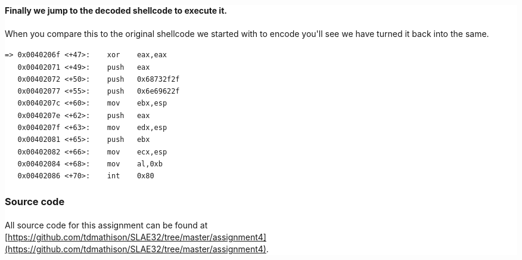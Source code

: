 #### Finally we jump to the decoded shellcode to execute it.
When you compare this to the original shellcode we started with to encode you'll see we have turned it back into the same.
```
=> 0x0040206f <+47>:	xor    eax,eax
   0x00402071 <+49>:	push   eax
   0x00402072 <+50>:	push   0x68732f2f
   0x00402077 <+55>:	push   0x6e69622f
   0x0040207c <+60>:	mov    ebx,esp
   0x0040207e <+62>:	push   eax
   0x0040207f <+63>:	mov    edx,esp
   0x00402081 <+65>:	push   ebx
   0x00402082 <+66>:	mov    ecx,esp
   0x00402084 <+68>:	mov    al,0xb
   0x00402086 <+70>:	int    0x80
```

### Source code
All source code for this assignment can be found at<br/>
 [https://github.com/tdmathison/SLAE32/tree/master/assignment4](https://github.com/tdmathison/SLAE32/tree/master/assignment4).
